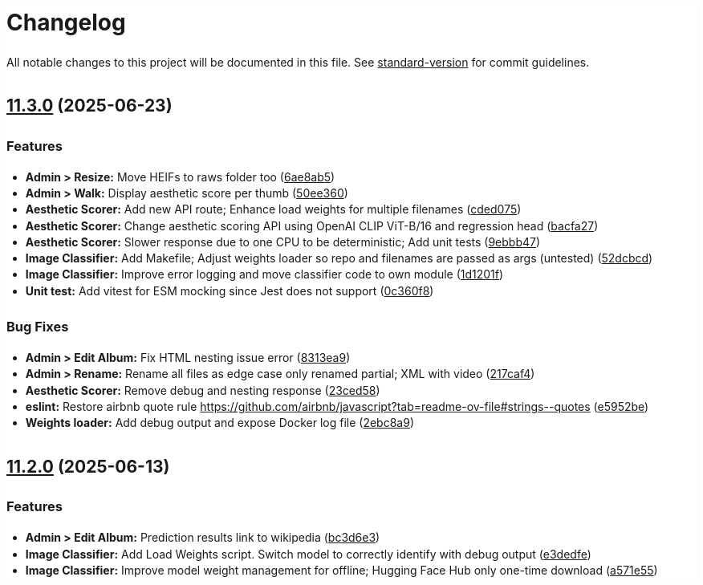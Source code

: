 # Changelog

All notable changes to this project will be documented in this file. See [standard-version](https://github.com/conventional-changelog/standard-version) for commit guidelines.

## [11.3.0](https://github.com/danactive/history/compare/v11.2.0...v11.3.0) (2025-06-23)


### Features

* **Admin > Resize:** Move HEIFs to raws folder too ([6ae8ab5](https://github.com/danactive/history/commit/6ae8ab535f95e633f15dde98ddbb37b0e7486b0a))
* **Admin > Walk:** Display aesthetic score per thumb ([50ee360](https://github.com/danactive/history/commit/50ee360a7f37cd5c7064bdd1b73ea533c59b432a))
* **Aesthetic Scorer:** Add new API route; Enhance load weights for multiple filenames ([cded075](https://github.com/danactive/history/commit/cded075e87f36ef1ba133859aa4af61eb3a078db))
* **Aesthetic Scorer:** Change aesthetic scoring API using OpenAI CLIP ViT-B/16 and regression head ([bacfa27](https://github.com/danactive/history/commit/bacfa27217d05e49f8813a404a5e82d6be2fa213))
* **Aesthetic Scorer:** Slower response due to one CPU to be deterministic; Add unit tests ([9ebbb47](https://github.com/danactive/history/commit/9ebbb4762ae8275a1b3e2542eb0037b99f59a0e0))
* **Image Classifier:** Add Makefile; Adjust weights loader so repo and filenames are passed as args (untested) ([52dcbcd](https://github.com/danactive/history/commit/52dcbcd0ea60eb5c9b1084f637973b7ad6ea2d3c))
* **Image Classifier:** Improve error logging and move classifier code to own module ([1d1201f](https://github.com/danactive/history/commit/1d1201f5570318da3b90cb4758c35edb9a9c8980))
* **Unit test:** Add vitest for ESM mocking since Jest does not support ([0c360f8](https://github.com/danactive/history/commit/0c360f8cd39f4452599b89cc9f931d2bca816995))


### Bug Fixes

* **Admin > Edit Album:** Fix HTML nesting issue error ([8313ea9](https://github.com/danactive/history/commit/8313ea93ef528acbe58c3ee9d8cbb659ebcc9d24))
* **Admin > Rename:** Rename all files as edge case only renamed partial; XML with video ([217caf4](https://github.com/danactive/history/commit/217caf4cc420235e3add78c15c2db0f512762459))
* **Aesthetic Scorer:** Remove debug and nesting response ([23ced58](https://github.com/danactive/history/commit/23ced58f43e2ce034dce59e0131188932427f813))
* **eslint:** Restore airbnb quote rule https://github.com/airbnb/javascript?tab=readme-ov-file#strings--quotes ([e5952be](https://github.com/danactive/history/commit/e5952be8309d7709eabc152114404b84b0b3ef27))
* **Weights loader:** Add debug output and expose Docker log file ([2ebc8a9](https://github.com/danactive/history/commit/2ebc8a9e5b28022787c703c81e485338d1fa55b3))

## [11.2.0](https://github.com/danactive/history/compare/v11.1.0...v11.2.0) (2025-06-13)


### Features

* **Admin > Edit Album:** Prediction results link to wikipedia ([bc3d6e3](https://github.com/danactive/history/commit/bc3d6e3af84d42c4d6b8ebf717d48faefdbbd14b))
* **Image Classifier:** Add Load Weights script. Switch model to correctly identify with debug output ([e3dedfe](https://github.com/danactive/history/commit/e3dedfe5d780ae5b40a45ad4ef6a57e8c2bf2abd))
* **Image Classifier:** Improve model weight management for offline; Hugging Face Hub only one-time download ([a571e55](https://github.com/danactive/history/commit/a571e55d1476710b1ab4163f898a2c82b71e127d))

